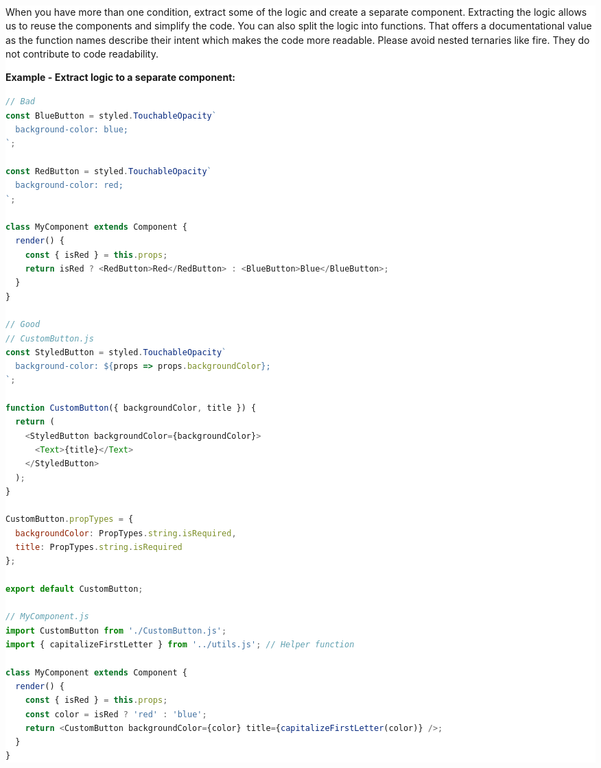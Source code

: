 When you have more than one condition, extract some of the logic and create a separate component. Extracting the logic allows us to reuse the components and simplify the code. You can also split the logic into functions. That offers a documentational value as the function names describe their intent which makes the code more readable. Please avoid nested ternaries like fire. They do not contribute to code readability.

**Example - Extract logic to a separate component:**

```javascript
// Bad
const BlueButton = styled.TouchableOpacity`
  background-color: blue;
`;

const RedButton = styled.TouchableOpacity`
  background-color: red;
`;

class MyComponent extends Component {
  render() {
    const { isRed } = this.props;
    return isRed ? <RedButton>Red</RedButton> : <BlueButton>Blue</BlueButton>;
  }
}

// Good
// CustomButton.js
const StyledButton = styled.TouchableOpacity`
  background-color: ${props => props.backgroundColor};
`;

function CustomButton({ backgroundColor, title }) {
  return (
    <StyledButton backgroundColor={backgroundColor}>
      <Text>{title}</Text>
    </StyledButton>
  );
}

CustomButton.propTypes = {
  backgroundColor: PropTypes.string.isRequired,
  title: PropTypes.string.isRequired
};

export default CustomButton;

// MyComponent.js
import CustomButton from './CustomButton.js';
import { capitalizeFirstLetter } from '../utils.js'; // Helper function

class MyComponent extends Component {
  render() {
    const { isRed } = this.props;
    const color = isRed ? 'red' : 'blue';
    return <CustomButton backgroundColor={color} title={capitalizeFirstLetter(color)} />;
  }
}
```
